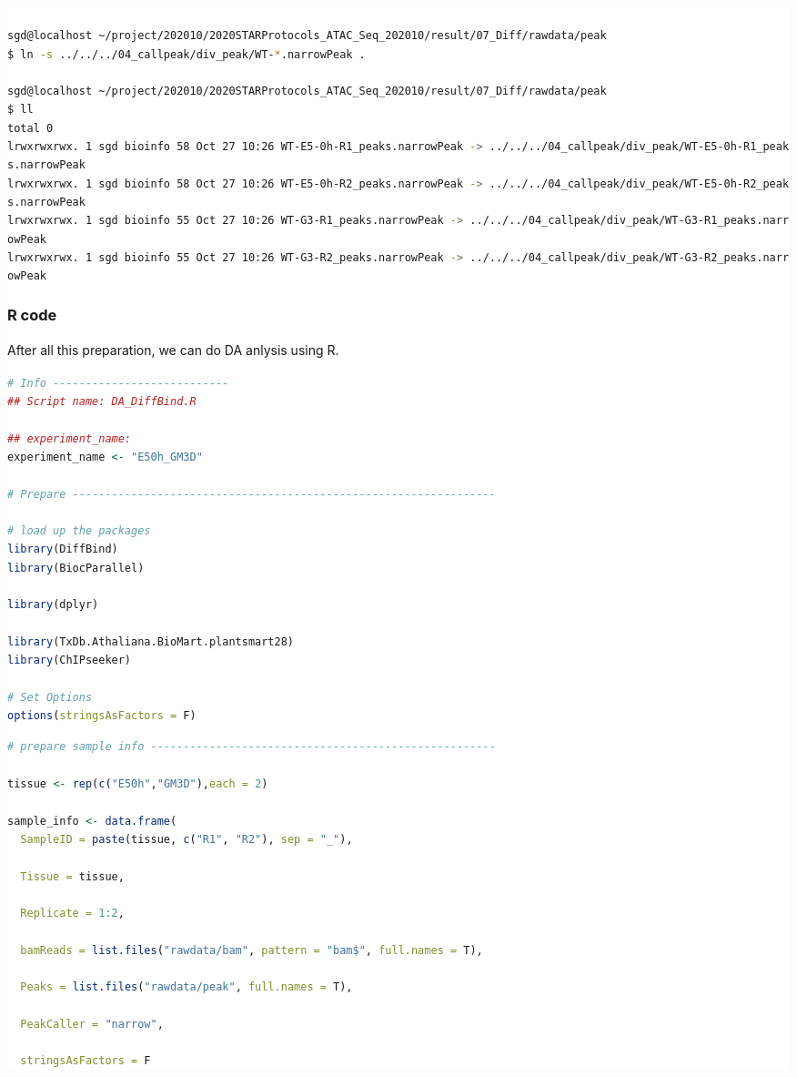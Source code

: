```bash

sgd@localhost ~/project/202010/2020STARProtocols_ATAC_Seq_202010/result/07_Diff/rawdata/peak
$ ln -s ../../../04_callpeak/div_peak/WT-*.narrowPeak .

sgd@localhost ~/project/202010/2020STARProtocols_ATAC_Seq_202010/result/07_Diff/rawdata/peak
$ ll
total 0
lrwxrwxrwx. 1 sgd bioinfo 58 Oct 27 10:26 WT-E5-0h-R1_peaks.narrowPeak -> ../../../04_callpeak/div_peak/WT-E5-0h-R1_peaks.narrowPeak
lrwxrwxrwx. 1 sgd bioinfo 58 Oct 27 10:26 WT-E5-0h-R2_peaks.narrowPeak -> ../../../04_callpeak/div_peak/WT-E5-0h-R2_peaks.narrowPeak
lrwxrwxrwx. 1 sgd bioinfo 55 Oct 27 10:26 WT-G3-R1_peaks.narrowPeak -> ../../../04_callpeak/div_peak/WT-G3-R1_peaks.narrowPeak
lrwxrwxrwx. 1 sgd bioinfo 55 Oct 27 10:26 WT-G3-R2_peaks.narrowPeak -> ../../../04_callpeak/div_peak/WT-G3-R2_peaks.narrowPeak
```



### R code

After all this preparation, we can do DA anlysis using R. 

```r
# Info ---------------------------
## Script name: DA_DiffBind.R

## experiment_name: 
experiment_name <- "E50h_GM3D"

# Prepare -----------------------------------------------------------------

# load up the packages
library(DiffBind)
library(BiocParallel)

library(dplyr)

library(TxDb.Athaliana.BioMart.plantsmart28)
library(ChIPseeker)

# Set Options
options(stringsAsFactors = F)
```



```r
# prepare sample info -----------------------------------------------------

tissue <- rep(c("E50h","GM3D"),each = 2)

sample_info <- data.frame(
  SampleID = paste(tissue, c("R1", "R2"), sep = "_"),
  
  Tissue = tissue,
  
  Replicate = 1:2,
  
  bamReads = list.files("rawdata/bam", pattern = "bam$", full.names = T),
  
  Peaks = list.files("rawdata/peak", full.names = T),
  
  PeakCaller = "narrow",
  
  stringsAsFactors = F
```